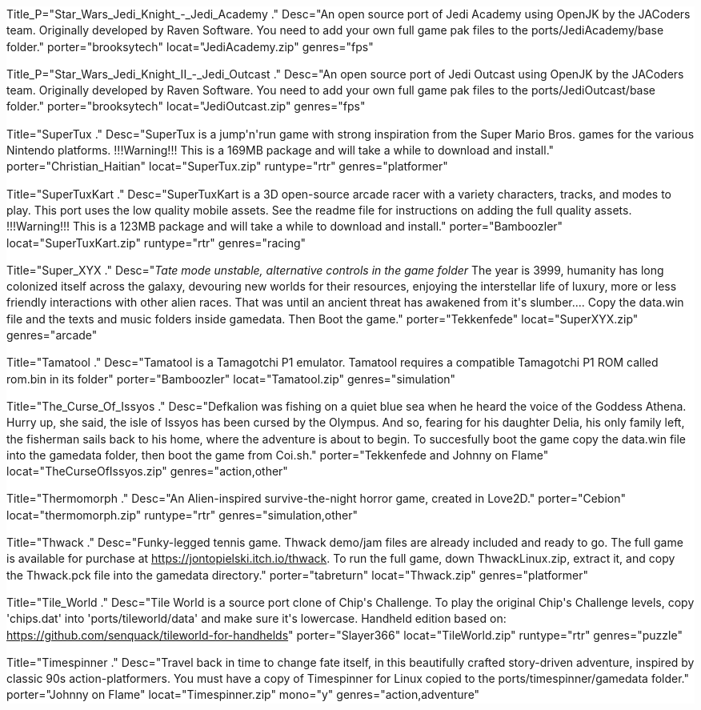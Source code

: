 Title_P="Star_Wars_Jedi_Knight_-_Jedi_Academy ." Desc="An open source port of Jedi Academy using OpenJK by the JACoders team. Originally developed by Raven Software. You need to add your own full game pak files to the ports/JediAcademy/base folder." porter="brooksytech" locat="JediAcademy.zip" genres="fps"

Title_P="Star_Wars_Jedi_Knight_II_-_Jedi_Outcast ." Desc="An open source port of Jedi Outcast using OpenJK by the JACoders team. Originally developed by Raven Software. You need to add your own full game pak files to the ports/JediOutcast/base folder." porter="brooksytech" locat="JediOutcast.zip" genres="fps"

Title="SuperTux ." Desc="SuperTux is a jump'n'run game with strong inspiration from the Super Mario Bros. games for the various Nintendo platforms.  !!!Warning!!! This is a 169MB package and will take a while to download and install." porter="Christian_Haitian" locat="SuperTux.zip" runtype="rtr" genres="platformer"

Title="SuperTuxKart ." Desc="SuperTuxKart is a 3D open-source arcade racer with a variety characters, tracks, and modes to play. This port uses the low quality mobile assets. See the readme file for instructions on adding the full quality assets.  !!!Warning!!! This is a 123MB package and will take a while to download and install." porter="Bamboozler" locat="SuperTuxKart.zip" runtype="rtr" genres="racing"

Title="Super_XYX ." Desc="*Tate mode unstable, alternative controls in the game folder* The year is 3999, humanity has long colonized itself across the galaxy, devouring new worlds for their resources, enjoying the interstellar life of luxury, more or less friendly interactions with other alien races. That was until an ancient threat has awakened from it's slumber....  Copy the data.win file and the texts and music folders inside gamedata. Then Boot the game." porter="Tekkenfede" locat="SuperXYX.zip" genres="arcade"

Title="Tamatool ." Desc="Tamatool is a Tamagotchi P1 emulator. Tamatool requires a compatible Tamagotchi P1 ROM called rom.bin in its folder" porter="Bamboozler" locat="Tamatool.zip" genres="simulation"

Title="The_Curse_Of_Issyos ." Desc="Defkalion was fishing on a quiet blue sea when he heard the voice of the Goddess Athena. Hurry up, she said, the isle of Issyos has been cursed by the Olympus. And so, fearing for his daughter Delia, his only family left, the fisherman sails back to his home, where the adventure is about to begin. To succesfully boot the game copy the data.win file into the gamedata folder, then boot the game from Coi.sh." porter="Tekkenfede and Johnny on Flame" locat="TheCurseOfIssyos.zip"  genres="action,other"

Title="Thermomorph ." Desc="An Alien-inspired survive-the-night horror game, created in Love2D." porter="Cebion" locat="thermomorph.zip" runtype="rtr" genres="simulation,other"

Title="Thwack ." Desc="Funky-legged tennis game. Thwack demo/jam files are already included and ready to go. The full game is available for purchase at https://jontopielski.itch.io/thwack. To run the full game, down ThwackLinux.zip, extract it, and copy the Thwack.pck file into the gamedata directory." porter="tabreturn" locat="Thwack.zip" genres="platformer"

Title="Tile_World ." Desc="Tile World is a source port clone of Chip's Challenge.  To play the original Chip's Challenge levels, copy 'chips.dat' into 'ports/tileworld/data' and make sure it's lowercase.  Handheld edition based on: https://github.com/senquack/tileworld-for-handhelds" porter="Slayer366" locat="TileWorld.zip" runtype="rtr" genres="puzzle"

Title="Timespinner ." Desc="Travel back in time to change fate itself, in this beautifully crafted story-driven adventure, inspired by classic 90s action-platformers.  You must have a copy of Timespinner for Linux copied to the ports/timespinner/gamedata folder." porter="Johnny on Flame" locat="Timespinner.zip" mono="y" genres="action,adventure"
